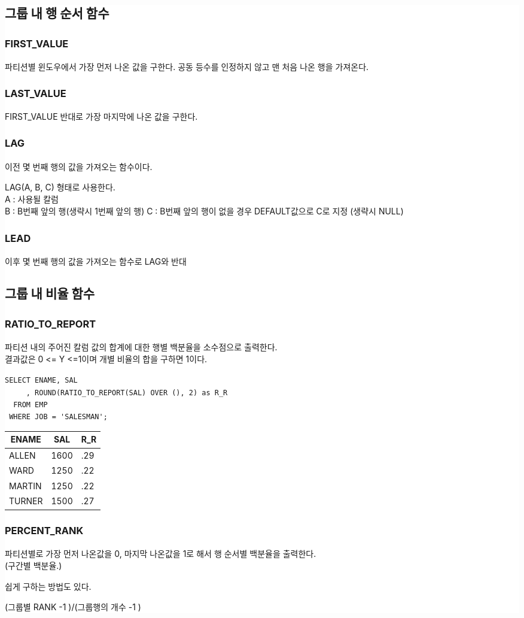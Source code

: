 ## 그룹 내 행 순서 함수

### FIRST_VALUE

파티션별 윈도우에서 가장 먼저 나온 값을 구한다. 공동 등수를 인정하지 않고 맨 처음 나온 행을 가져온다.

### LAST_VALUE

FIRST_VALUE 반대로 가장 마지막에 나온 값을 구한다.

### LAG

이전 몇 번째 행의 값을 가져오는 함수이다.

LAG(A, B, C) 형태로 사용한다.  
A : 사용될 칼럼  
B : B번째 앞의 행(생략시 1번째 앞의 행)
C : B번째 앞의 행이 없을 경우 DEFAULT값으로 C로 지정
(생략시 NULL)

### LEAD

이후 몇 번째 행의 값을 가져오는 함수로 LAG와 반대


## 그룹 내 비율 함수

### RATIO_TO_REPORT

파티션 내의 주어진 칼럼 값의 합계에 대한 행별 백분율을 소수점으로 출력한다.  
결과값은 0 <= Y <=1이며 개별 비율의 합을 구하면 1이다.  

```
SELECT ENAME, SAL
     , ROUND(RATIO_TO_REPORT(SAL) OVER (), 2) as R_R 
  FROM EMP 
 WHERE JOB = 'SALESMAN'; 
```

|ENAME|SAL|R_R|
|---|---|---|
ALLEN|1600| .29|
WARD| 1250| .22|
MARTIN| 1250| .22|
TURNER| 1500 |.27|

### PERCENT_RANK
파티션별로 가장 먼저 나온값을 0, 마지막 나온값을 1로 해서 행 순서별 백분율을 출력한다.  
(구간별 백분율.)

쉽게 구하는 방법도 있다.

(그룹별 RANK -1 )/(그룹행의 개수 -1 )
